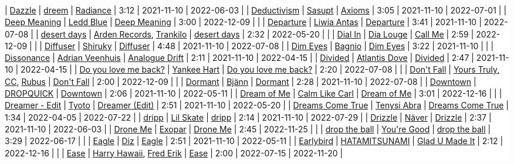 | [Dazzle](https://open.spotify.com/track/7wivunAmLKAfZ9j2fQrt31) | [dreem](https://open.spotify.com/artist/66cMjcY2f2B1omrVfxHIlG) | [Radiance](https://open.spotify.com/album/3bU4iy7ozrDdFKvxehO0me) | 3:12 | 2021-11-10 | 2022-06-03 |
| [Deductivism](https://open.spotify.com/track/44YPc6y7Wnh3Ochz19gVcF) | [Sasupt](https://open.spotify.com/artist/1UZDqEZC20MLeXRrbhtWbq) | [Axioms](https://open.spotify.com/album/51bUK9WeQYek8YkJ4kgWik) | 3:05 | 2021-11-10 | 2022-07-01 |
| [Deep Meaning](https://open.spotify.com/track/5PLhPQX56pD9C21PoPFJG7) | [Ledd Blue](https://open.spotify.com/artist/1YGWpdwoILEnUbvEZx3xnE) | [Deep Meaning](https://open.spotify.com/album/2dGnQPpPb7gn4qyawD9CU5) | 3:00 | 2022-12-09 |  |
| [Departure](https://open.spotify.com/track/4RXvT4yndTczEZFmCo6J4b) | [Liwia Antas](https://open.spotify.com/artist/2vDjp8PFFifCgAE0MZkHap) | [Departure](https://open.spotify.com/album/3iTN7tZcBKpDYjgx8PF61K) | 3:41 | 2021-11-10 | 2022-07-08 |
| [desert days](https://open.spotify.com/track/59PI1yLKqsJKTrTbW2st4H) | [Arden Records](https://open.spotify.com/artist/4t6K3qACkVu8WWrG3mvo0r), [Trankilo](https://open.spotify.com/artist/1n2Ze3zEdTYw5nc8yq4ukP) | [desert days](https://open.spotify.com/album/2az23kSrvKgdQaNJYks1wF) | 2:32 | 2022-05-20 |  |
| [Dial In](https://open.spotify.com/track/74UYdNAk3qSD6U4V5DShef) | [Dia Louge](https://open.spotify.com/artist/71TnN2RDUMrNrcFS1kYZdl) | [Call Me](https://open.spotify.com/album/6MD0V6Ap6pdO6trtrG8Vhg) | 2:59 | 2022-12-09 |  |
| [Diffuser](https://open.spotify.com/track/1GELFfaprYpuF5iqleQ0H9) | [Shiruky](https://open.spotify.com/artist/1Tr7ffkJ66E8bXTm2g7uEM) | [Diffuser](https://open.spotify.com/album/1vcuZSxwSyWkHwyyMtxKci) | 4:48 | 2021-11-10 | 2022-07-08 |
| [Dim Eyes](https://open.spotify.com/track/12c2Ttzw2pzF95V7NcGil6) | [Bagnio](https://open.spotify.com/artist/4ILDYx71BU6WiKLptF6IJQ) | [Dim Eyes](https://open.spotify.com/album/1GsILIyXFnCifMHBVPUiec) | 3:22 | 2021-11-10 |  |
| [Dissonance](https://open.spotify.com/track/7fyWu4PkFbp3GfW1EtMtsg) | [Adrian Veenhuis](https://open.spotify.com/artist/6Z9KqBCAJGdVJh88dlJz1H) | [Analogue Drift](https://open.spotify.com/album/0XgkVjcvFrdQlo2vTJKxMR) | 2:11 | 2021-11-10 | 2022-04-15 |
| [Divided](https://open.spotify.com/track/1Grh55o5qFjUAX3b5JLCto) | [Atlantis Dove](https://open.spotify.com/artist/4lWGfxuk3gXKG0v4fI4mqi) | [Divided](https://open.spotify.com/album/2unlVS16XkBAqK9TMjYLLN) | 2:47 | 2021-11-10 | 2022-04-15 |
| [Do you love me back?](https://open.spotify.com/track/52KP1mPnCPEgdJOuWd5qHz) | [Yankee Hart](https://open.spotify.com/artist/3QjEKf7OgPZayWOOt8AUBi) | [Do you love me back?](https://open.spotify.com/album/1VRop59KY7vZ3aqGOFDq2x) | 2:20 | 2022-07-08 |  |
| [Don't Fall](https://open.spotify.com/track/0JCNrm6tZAnEdAIWQpVevl) | [Yours Truly, CC](https://open.spotify.com/artist/2dNEISrL4uUVlqVFrZRzTL), [Rubus](https://open.spotify.com/artist/7jaMbya54ZRcqETDqAPv85) | [Don't Fall](https://open.spotify.com/album/76gmo70ondGPTnx14vHymw) | 2:00 | 2022-12-09 |  |
| [Dormant](https://open.spotify.com/track/5fOi6gHQnqBNwM37zupVgr) | [Bjänn](https://open.spotify.com/artist/21Q9pfmgNxjRd5q2O6eVQ9) | [Dormant](https://open.spotify.com/album/5r9MCvOcxCziejbRx7aUsq) | 2:28 | 2021-11-10 | 2022-07-08 |
| [Downtown](https://open.spotify.com/track/3k7nl2pz0LR25XRRDeSi6z) | [DROPQUICK](https://open.spotify.com/artist/1kTosgOUBKvkCaOsJINFsN) | [Downtown](https://open.spotify.com/album/4lGrY9glvKimde5O26PJng) | 2:06 | 2021-11-10 | 2022-05-11 |
| [Dream of Me](https://open.spotify.com/track/4OOs6bwPRSnmVeItVeohy1) | [Calm Like Carl](https://open.spotify.com/artist/4yliz9yN6pHtswgNVEjiw0) | [Dream of Me](https://open.spotify.com/album/2IfT3GlwLojFrXGKweftm2) | 3:01 | 2022-12-16 |  |
| [Dreamer \- Edit](https://open.spotify.com/track/1mY5s1cLyo6qJ96iEP0zIg) | [Tyoto](https://open.spotify.com/artist/724XK4okQo1F8MfmjngqIT) | [Dreamer \(Edit\)](https://open.spotify.com/album/6n2woLPkCCypL7lvq1zZbw) | 2:51 | 2021-11-10 | 2022-05-20 |
| [Dreams Come True](https://open.spotify.com/track/3bnbd2lbJoSjqyh4NrmNAF) | [Tenysi Abra](https://open.spotify.com/artist/4RoMEa8uh9nIgAvOC80Eba) | [Dreams Come True](https://open.spotify.com/album/6zx0mbBdkwn8VyFMkykwJd) | 1:34 | 2022-04-05 | 2022-07-22 |
| [dripp](https://open.spotify.com/track/2lFxo4fAtmVXgVaabVB01x) | [Lil Skate](https://open.spotify.com/artist/3nrcM9gaRDpXvGYBxuhxl6) | [dripp](https://open.spotify.com/album/51XMKMY21TwNOv44FS4ZxR) | 2:14 | 2021-11-10 | 2022-07-29 |
| [Drizzle](https://open.spotify.com/track/7IZhsHj5WNHZXb036INzSe) | [Näver](https://open.spotify.com/artist/1HRjMYr2iqidxK45p1lRM0) | [Drizzle](https://open.spotify.com/album/17AdhxmA9tFsWn6G9gkJ4F) | 2:37 | 2021-11-10 | 2022-06-03 |
| [Drone Me](https://open.spotify.com/track/5tX4UdxQ95Rho2LZOsb8K5) | [Exopar](https://open.spotify.com/artist/3ieE3kmwftNBuDcjoeADjC) | [Drone Me](https://open.spotify.com/album/1Nvxv6RYOMHwIIXrXogSIa) | 2:45 | 2022-11-25 |  |
| [drop the ball](https://open.spotify.com/track/6672eTNp29KIwkCHn0Ggyl) | [You're Good](https://open.spotify.com/artist/1fSUA9tPyGkQ2QLYCowDbR) | [drop the ball](https://open.spotify.com/album/7I7DErezRt4ezOAM1GfWpw) | 3:29 | 2022-06-17 |  |
| [Eagle](https://open.spotify.com/track/2gHawVp05GgRFsghwuJasb) | [Diz](https://open.spotify.com/artist/02Fpx7VRq10jCSdPM89TUT) | [Eagle](https://open.spotify.com/album/6sehfPAmRF7aCZfnX8nSNM) | 2:51 | 2021-11-10 | 2022-05-11 |
| [Earlybird](https://open.spotify.com/track/2BdKiwPRV6UbxAwdqS8iDA) | [HATAMITSUNAMI](https://open.spotify.com/artist/6FgjnW0Q1Kx3WEyWfApXmv) | [Glad U Made It](https://open.spotify.com/album/2mXDLDMuVrcnD2OyAvoLL3) | 2:12 | 2022-12-16 |  |
| [Ease](https://open.spotify.com/track/3FiOZ7Wot8iLuQYTU6iugX) | [Harry Hawaii](https://open.spotify.com/artist/7fQVHvcP2LSpPU3pNU7wKA), [Fred Erik](https://open.spotify.com/artist/4J46JclpuhD8XOE1JzhB7v) | [Ease](https://open.spotify.com/album/6aiRYGClMJ4zPGaTJElfiP) | 2:00 | 2022-07-15 | 2022-11-20 |